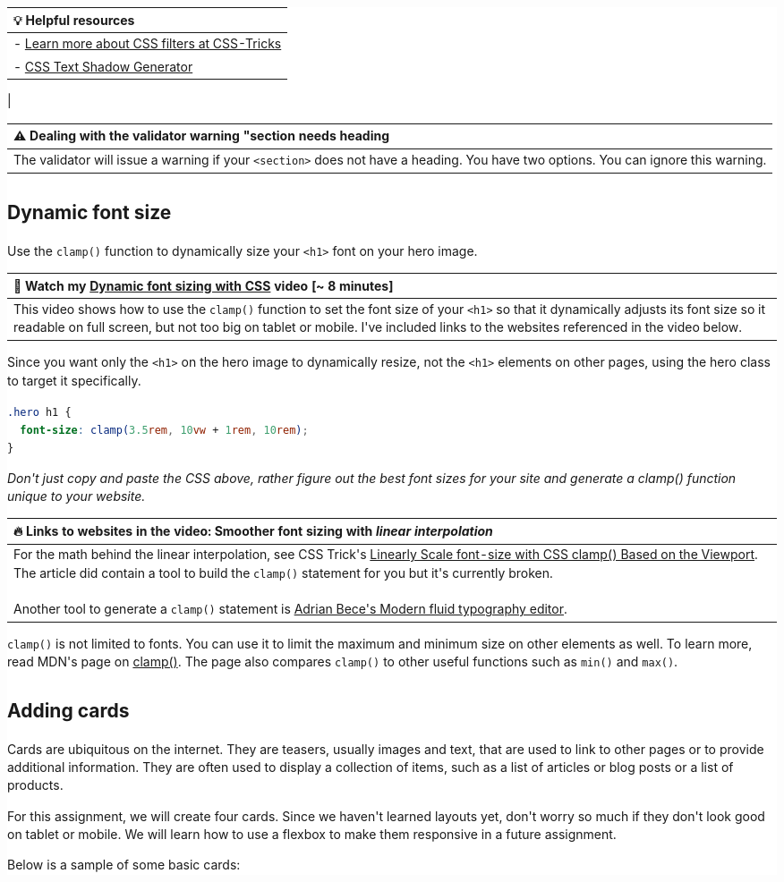 | 💡 Helpful resources |
|:---|
| - [Learn more about CSS filters at CSS-Tricks](https://css-tricks.com/almanac/properties/f/filter/) |
| - [CSS Text Shadow Generator](https://www.cssportal.com/css3-text-shadow-generator/)
|

| :warning: Dealing with the validator warning "section needs heading |
|:----|
| The validator will issue a warning if your `<section>` does not have a heading. You have two options. You can ignore this warning. |

## Dynamic font size

Use the `clamp()` function to dynamically size your `<h1>` font on your hero image.

| 🎥 Watch my [Dynamic font sizing with CSS](https://youtu.be/0UZmXR3M82g) video [~ 8 minutes]                                                                                                                                                                                                                                                    |
| :------------------------------------------------------------------------------------------------------------------------------------------------------------------------------------------------------------------------------------------------------------------------------------------------------------------------ |
| This video shows how to use the `clamp()` function to set the font size of your `<h1>` so that it dynamically adjusts its font size so it readable on full screen, but not too big on tablet or mobile. I've included links to the websites referenced in the video below. |

Since you want only the `<h1>` on the hero image to dynamically resize, not the `<h1>` elements on other pages, using the hero class to target it specifically.

```css
.hero h1 {
  font-size: clamp(3.5rem, 10vw + 1rem, 10rem);
}
```

_Don't just copy and paste the CSS above, rather figure out the best font sizes for your site and generate a clamp() function unique to your website._

| 🔥 **Links to websites in the video**: Smoother font sizing with _linear interpolation_                                                                                                                                                                                                                                                                                                                                                                                                        |
| :---------------------------------------------------------------------------------------------------------------------------------------------------------------------------------------------------------------------------------------------------------------------------------------------------------------------------------------------------------------------------------------------------------------------------------------------------------------------------------- |
| For the math behind the linear interpolation, see CSS Trick's [Linearly Scale font-size with CSS clamp() Based on the Viewport](https://css-tricks.com/linearly-scale-font-size-with-css-clamp-based-on-the-viewport/). The article did contain a tool to build the `clamp()` statement for you but it's currently broken. <br><br>Another tool to generate a `clamp()` statement is [Adrian Bece's Modern fluid typography editor](https://modern-fluid-typography.vercel.app/). |

`clamp()` is not limited to fonts. You can use it to limit the maximum and minimum size on other elements as well. To learn more, read MDN's page on [clamp()](https://developer.mozilla.org/en-US/docs/Web/CSS/clamp). The page also compares `clamp()` to other useful functions such as `min()` and `max()`.

## Adding cards

Cards are ubiquitous on the internet. They are teasers, usually images and text, that are used to link to other pages or to provide additional information. They are often used to display a collection of items, such as a list of articles or blog posts or a list of products.

For this assignment, we will create four cards. Since we haven't learned layouts yet, don't worry so much if they don't look good on tablet or mobile. We will learn how to use a flexbox to make them responsive in a future assignment.

Below is a sample of some basic cards:
